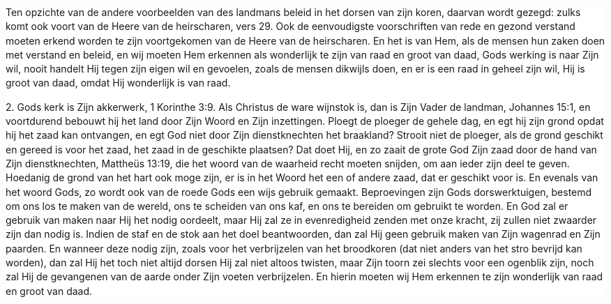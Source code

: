 Ten opzichte van de andere voorbeelden van des landmans beleid in het dorsen van zijn koren, daarvan wordt gezegd: zulks komt ook voort van de Heere van de heirscharen, vers 29. Ook de eenvoudigste voorschriften van rede en gezond verstand moeten erkend worden te zijn voortgekomen van de Heere van de heirscharen. En het is van Hem, als de mensen hun zaken doen met verstand en beleid, en wij moeten Hem erkennen als wonderlijk te zijn van raad en groot van daad, Gods werking is naar Zijn wil, nooit handelt Hij tegen zijn eigen wil en gevoelen, zoals de mensen dikwijls doen, en er is een raad in geheel zijn wil, Hij is groot van daad, omdat Hij wonderlijk is van raad.

2\. Gods kerk is Zijn akkerwerk, 1 Korinthe 3:9. Als Christus de ware wijnstok is, dan is Zijn Vader de landman, Johannes 15:1, en voortdurend bebouwt hij het land door Zijn Woord en Zijn inzettingen. Ploegt de ploeger de gehele dag, en egt hij zijn grond opdat hij het zaad kan ontvangen, en egt God niet door Zijn dienstknechten het braakland? Strooit niet de ploeger, als de grond geschikt en gereed is voor het zaad, het zaad in de geschikte plaatsen? Dat doet Hij, en zo zaait de grote God Zijn zaad door de hand van Zijn dienstknechten, Mattheüs 13:19, die het woord van de waarheid recht moeten snijden, om aan ieder zijn deel te geven. Hoedanig de grond van het hart ook moge zijn, er is in het Woord het een of andere zaad, dat er geschikt voor is. En evenals van het woord Gods, zo wordt ook van de roede Gods een wijs gebruik gemaakt. Beproevingen zijn Gods dorswerktuigen, bestemd om ons los te maken van de wereld, ons te scheiden van ons kaf, en ons te bereiden om gebruikt te worden. En God zal er gebruik van maken naar Hij het nodig oordeelt, maar Hij zal ze in evenredigheid zenden met onze kracht, zij zullen niet zwaarder zijn dan nodig is. Indien de staf en de stok aan het doel beantwoorden, dan zal Hij geen gebruik maken van Zijn wagenrad en Zijn paarden. En wanneer deze nodig zijn, zoals voor het verbrijzelen van het broodkoren (dat niet anders van het stro bevrijd kan worden), dan zal Hij het toch niet altijd dorsen Hij zal niet altoos twisten, maar Zijn toorn zei slechts voor een ogenblik zijn, noch zal Hij de gevangenen van de aarde onder Zijn voeten verbrijzelen. En hierin moeten wij Hem erkennen te zijn wonderlijk van raad en groot van daad.

 
